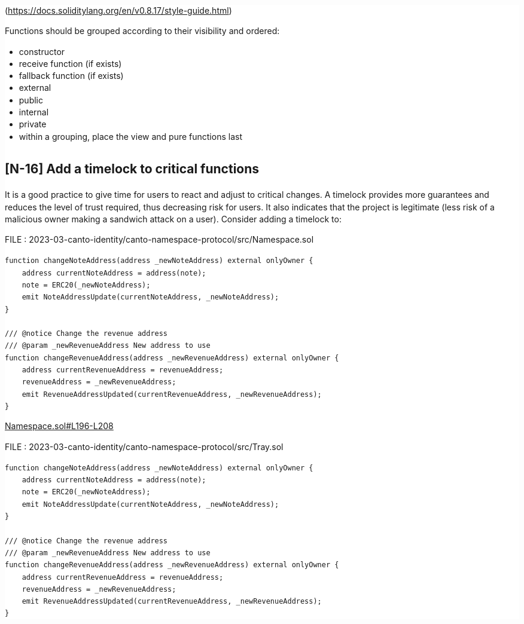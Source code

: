 (https://docs.soliditylang.org/en/v0.8.17/style-guide.html)

Functions should be grouped according to their visibility and ordered:

- constructor
- receive function (if exists)
- fallback function (if exists)
- external
- public
- internal
- private
- within a grouping, place the view and pure functions last

## [N-16] Add a timelock to critical functions

It is a good practice to give time for users to react and adjust to critical changes. A timelock provides more guarantees and reduces the level of trust required, thus decreasing risk for users. It also indicates that the project is legitimate (less risk of a malicious owner making a sandwich attack on a user). Consider adding a timelock to:

FILE : 2023-03-canto-identity/canto-namespace-protocol/src/Namespace.sol

    function changeNoteAddress(address _newNoteAddress) external onlyOwner {
        address currentNoteAddress = address(note);
        note = ERC20(_newNoteAddress);
        emit NoteAddressUpdate(currentNoteAddress, _newNoteAddress);
    }

    /// @notice Change the revenue address
    /// @param _newRevenueAddress New address to use
    function changeRevenueAddress(address _newRevenueAddress) external onlyOwner {
        address currentRevenueAddress = revenueAddress;
        revenueAddress = _newRevenueAddress;
        emit RevenueAddressUpdated(currentRevenueAddress, _newRevenueAddress);
    }

[Namespace.sol#L196-L208](https://github.com/code-423n4/2023-03-canto-identity/blob/077372297fc419ea7688ab62cc3fd4e8f4e24e66/canto-namespace-protocol/src/Namespace.sol#L196-L208)

FILE : 2023-03-canto-identity/canto-namespace-protocol/src/Tray.sol

    function changeNoteAddress(address _newNoteAddress) external onlyOwner {
        address currentNoteAddress = address(note);
        note = ERC20(_newNoteAddress);
        emit NoteAddressUpdate(currentNoteAddress, _newNoteAddress);
    }

    /// @notice Change the revenue address
    /// @param _newRevenueAddress New address to use
    function changeRevenueAddress(address _newRevenueAddress) external onlyOwner {
        address currentRevenueAddress = revenueAddress;
        revenueAddress = _newRevenueAddress;
        emit RevenueAddressUpdated(currentRevenueAddress, _newRevenueAddress);
    }
